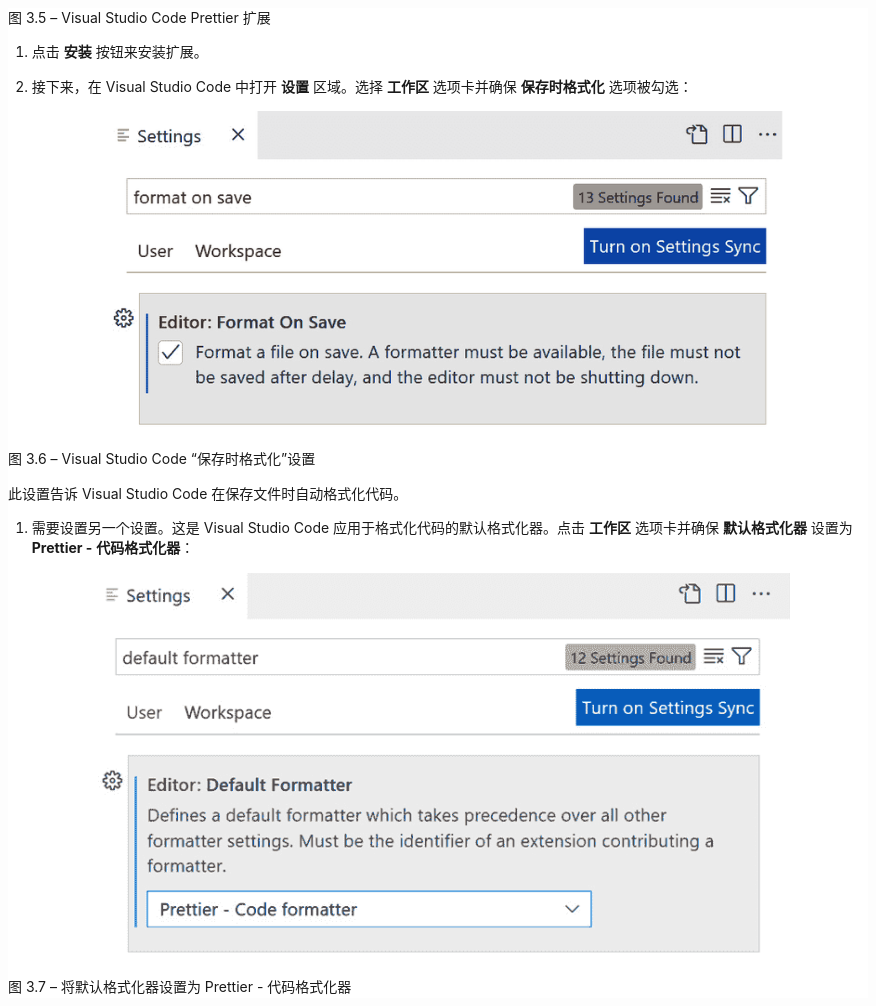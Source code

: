 图 3.5 – Visual Studio Code Prettier 扩展

1.  点击 **安装** 按钮来安装扩展。

1.  接下来，在 Visual Studio Code 中打开 **设置** 区域。选择 **工作区** 选项卡并确保 **保存时格式化** 选项被勾选：

![图 3.6 – Visual Studio Code “保存时格式化”设置](img/B19051_03_06.jpg)

图 3.6 – Visual Studio Code “保存时格式化”设置

此设置告诉 Visual Studio Code 在保存文件时自动格式化代码。

1.  需要设置另一个设置。这是 Visual Studio Code 应用于格式化代码的默认格式化器。点击 **工作区** 选项卡并确保 **默认格式化器** 设置为 **Prettier -** **代码格式化器**：

![图 3.7 – 将默认格式化器设置为 Prettier - 代码格式化器](img/B19051_03_07.jpg)

图 3.7 – 将默认格式化器设置为 Prettier - 代码格式化器
